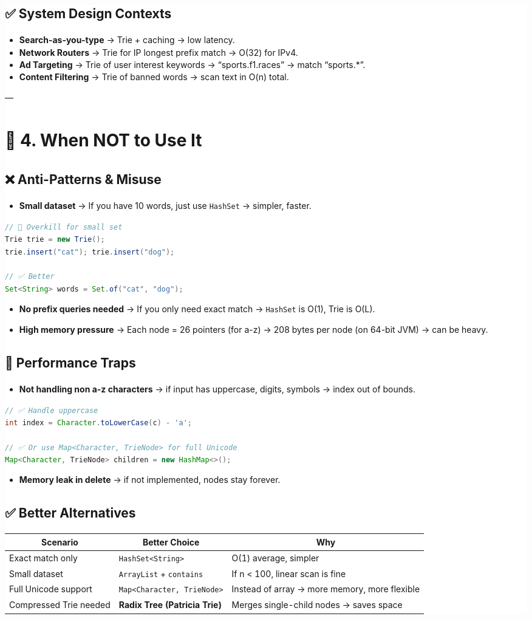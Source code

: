 ## ✅ System Design Contexts

- **Search-as-you-type** → Trie + caching → low latency.
- **Network Routers** → Trie for IP longest prefix match → O(32) for IPv4.
- **Ad Targeting** → Trie of user interest keywords → “sports.f1.races” → match “sports.*”.
- **Content Filtering** → Trie of banned words → scan text in O(n) total.

—

# 🚫 4. When NOT to Use It

## ❌ Anti-Patterns & Misuse

- **Small dataset** → If you have 10 words, just use `HashSet` → simpler, faster.

```java
// 🚫 Overkill for small set
Trie trie = new Trie();
trie.insert("cat"); trie.insert("dog");

// ✅ Better
Set<String> words = Set.of("cat", "dog");
```

- **No prefix queries needed** → If you only need exact match → `HashSet` is O(1), Trie is O(L).

- **High memory pressure** → Each node = 26 pointers (for a-z) → 208 bytes per node (on 64-bit JVM) → can be heavy.

## 🐢 Performance Traps

- **Not handling non a-z characters** → if input has uppercase, digits, symbols → index out of bounds.

```java
// ✅ Handle uppercase
int index = Character.toLowerCase(c) - 'a';

// ✅ Or use Map<Character, TrieNode> for full Unicode
Map<Character, TrieNode> children = new HashMap<>();
```

- **Memory leak in delete** → if not implemented, nodes stay forever.

## ✅ Better Alternatives

| Scenario                        | Better Choice             | Why                                      |
|--------------------------------|---------------------------|------------------------------------------|
| Exact match only               | `HashSet<String>`         | O(1) average, simpler                    |
| Small dataset                  | `ArrayList` + `contains`  | If n < 100, linear scan is fine          |
| Full Unicode support           | `Map<Character, TrieNode>`| Instead of array → more memory, more flexible |
| Compressed Trie needed         | **Radix Tree (Patricia Trie)** | Merges single-child nodes → saves space |
